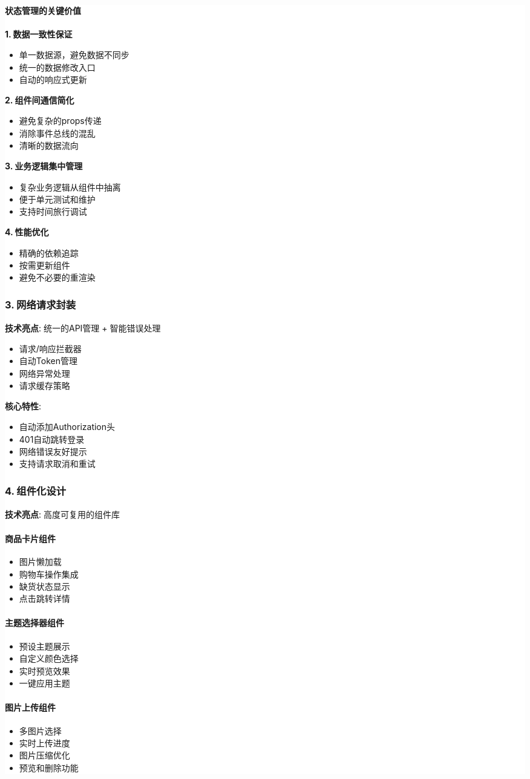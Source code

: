 #### 状态管理的关键价值

**1. 数据一致性保证**
- 单一数据源，避免数据不同步
- 统一的数据修改入口
- 自动的响应式更新

**2. 组件间通信简化**
- 避免复杂的props传递
- 消除事件总线的混乱
- 清晰的数据流向

**3. 业务逻辑集中管理**
- 复杂业务逻辑从组件中抽离
- 便于单元测试和维护
- 支持时间旅行调试

**4. 性能优化**
- 精确的依赖追踪
- 按需更新组件
- 避免不必要的重渲染

### 3. 网络请求封装
**技术亮点**: 统一的API管理 + 智能错误处理
- 请求/响应拦截器
- 自动Token管理
- 网络异常处理
- 请求缓存策略

**核心特性**:
- 自动添加Authorization头
- 401自动跳转登录
- 网络错误友好提示
- 支持请求取消和重试

### 4. 组件化设计
**技术亮点**: 高度可复用的组件库

#### 商品卡片组件
- 图片懒加载
- 购物车操作集成
- 缺货状态显示
- 点击跳转详情

#### 主题选择器组件
- 预设主题展示
- 自定义颜色选择
- 实时预览效果
- 一键应用主题

#### 图片上传组件
- 多图片选择
- 实时上传进度
- 图片压缩优化
- 预览和删除功能
